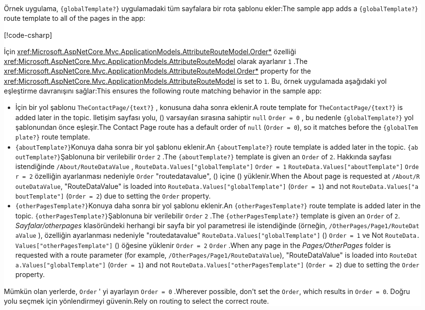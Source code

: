 <span data-ttu-id="9aa10-158">Örnek uygulama, `{globalTemplate?}` uygulamadaki tüm sayfalara bir rota şablonu ekler:</span><span class="sxs-lookup"><span data-stu-id="9aa10-158">The sample app adds a `{globalTemplate?}` route template to all of the pages in the app:</span></span>

[!code-csharp[](razor-pages-conventions/samples/3.x/SampleApp/Conventions/GlobalTemplatePageRouteModelConvention.cs?name=snippet1)]

<span data-ttu-id="9aa10-159">İçin <xref:Microsoft.AspNetCore.Mvc.ApplicationModels.AttributeRouteModel.Order*> özelliği <xref:Microsoft.AspNetCore.Mvc.ApplicationModels.AttributeRouteModel> olarak ayarlanır `1` .</span><span class="sxs-lookup"><span data-stu-id="9aa10-159">The <xref:Microsoft.AspNetCore.Mvc.ApplicationModels.AttributeRouteModel.Order*> property for the <xref:Microsoft.AspNetCore.Mvc.ApplicationModels.AttributeRouteModel> is set to `1`.</span></span> <span data-ttu-id="9aa10-160">Bu, örnek uygulamada aşağıdaki yol eşleştirme davranışını sağlar:</span><span class="sxs-lookup"><span data-stu-id="9aa10-160">This ensures the following route matching behavior in the sample app:</span></span>

* <span data-ttu-id="9aa10-161">İçin bir yol şablonu `TheContactPage/{text?}` , konusuna daha sonra eklenir.</span><span class="sxs-lookup"><span data-stu-id="9aa10-161">A route template for `TheContactPage/{text?}` is added later in the topic.</span></span> <span data-ttu-id="9aa10-162">Iletişim sayfası yolu, () varsayılan sırasına sahiptir `null` `Order = 0` , bu nedenle `{globalTemplate?}` yol şablonundan önce eşleşir.</span><span class="sxs-lookup"><span data-stu-id="9aa10-162">The Contact Page route has a default order of `null` (`Order = 0`), so it matches before the `{globalTemplate?}` route template.</span></span>
* <span data-ttu-id="9aa10-163">`{aboutTemplate?}`Konuya daha sonra bir yol şablonu eklenir.</span><span class="sxs-lookup"><span data-stu-id="9aa10-163">An `{aboutTemplate?}` route template is added later in the topic.</span></span> <span data-ttu-id="9aa10-164">`{aboutTemplate?}`Şablonuna bir verilebilir `Order` `2` .</span><span class="sxs-lookup"><span data-stu-id="9aa10-164">The `{aboutTemplate?}` template is given an `Order` of `2`.</span></span> <span data-ttu-id="9aa10-165">Hakkında sayfası istendiğinde `/About/RouteDataValue` , `RouteData.Values["globalTemplate"]` `Order = 1` `RouteData.Values["aboutTemplate"]` `Order = 2` özelliğin ayarlanması nedeniyle `Order` "routedatavalue", () içine () yüklenir.</span><span class="sxs-lookup"><span data-stu-id="9aa10-165">When the About page is requested at `/About/RouteDataValue`, "RouteDataValue" is loaded into `RouteData.Values["globalTemplate"]` (`Order = 1`) and not `RouteData.Values["aboutTemplate"]` (`Order = 2`) due to setting the `Order` property.</span></span>
* <span data-ttu-id="9aa10-166">`{otherPagesTemplate?}`Konuya daha sonra bir yol şablonu eklenir.</span><span class="sxs-lookup"><span data-stu-id="9aa10-166">An `{otherPagesTemplate?}` route template is added later in the topic.</span></span> <span data-ttu-id="9aa10-167">`{otherPagesTemplate?}`Şablonuna bir verilebilir `Order` `2` .</span><span class="sxs-lookup"><span data-stu-id="9aa10-167">The `{otherPagesTemplate?}` template is given an `Order` of `2`.</span></span> <span data-ttu-id="9aa10-168">*Sayfalar/otherpages* klasöründeki herhangi bir sayfa bir yol parametresi ile istendiğinde (örneğin, `/OtherPages/Page1/RouteDataValue` ), özelliğin ayarlanması nedeniyle "routedatavalue" `RouteData.Values["globalTemplate"]` () `Order = 1` ve Not `RouteData.Values["otherPagesTemplate"]` () öğesine yüklenir `Order = 2` `Order` .</span><span class="sxs-lookup"><span data-stu-id="9aa10-168">When any page in the *Pages/OtherPages* folder is requested with a route parameter (for example, `/OtherPages/Page1/RouteDataValue`), "RouteDataValue" is loaded into `RouteData.Values["globalTemplate"]` (`Order = 1`) and not `RouteData.Values["otherPagesTemplate"]` (`Order = 2`) due to setting the `Order` property.</span></span>

<span data-ttu-id="9aa10-169">Mümkün olan yerlerde, `Order` ' yi ayarlayın `Order = 0` .</span><span class="sxs-lookup"><span data-stu-id="9aa10-169">Wherever possible, don't set the `Order`, which results in `Order = 0`.</span></span> <span data-ttu-id="9aa10-170">Doğru yolu seçmek için yönlendirmeyi güvenin.</span><span class="sxs-lookup"><span data-stu-id="9aa10-170">Rely on routing to select the correct route.</span></span>

